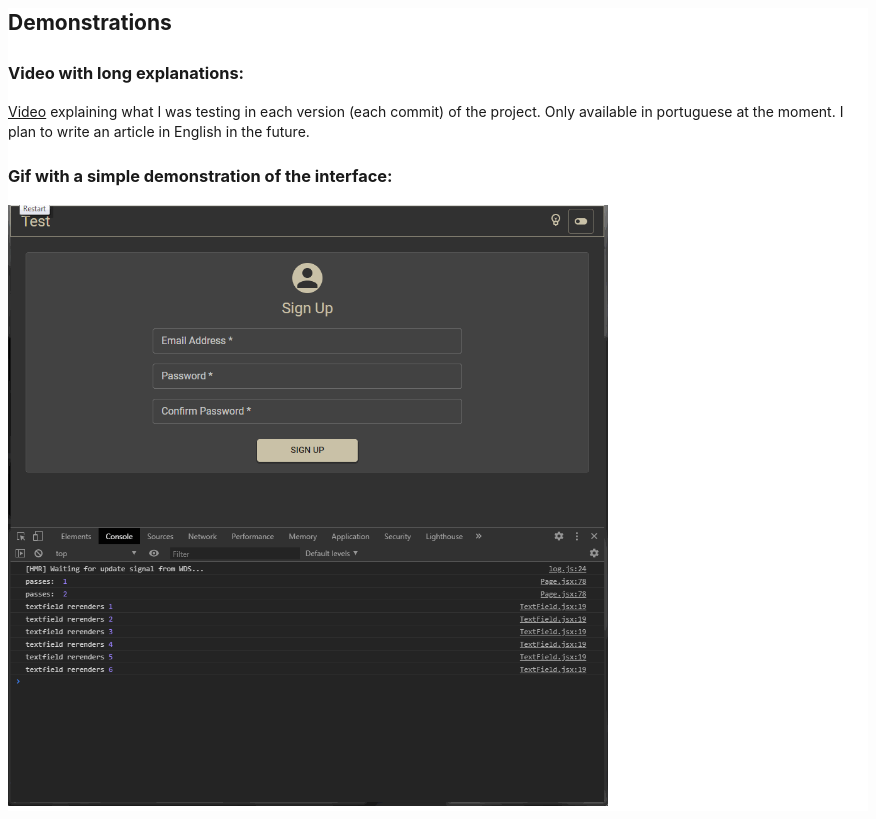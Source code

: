 ## Demonstrations

### Video with long explanations:
<a href="https://vimeo.com/424647673">Video</a> explaining what I was testing in each version (each commit) of the project. Only available in portuguese at the moment. I plan to write an article in English in the future.

### Gif with a simple demonstration of the interface:
<img src="./docs/demo.gif" width="600px" alt="Demonstration with Unform" title="Demonstration with Unform" />
